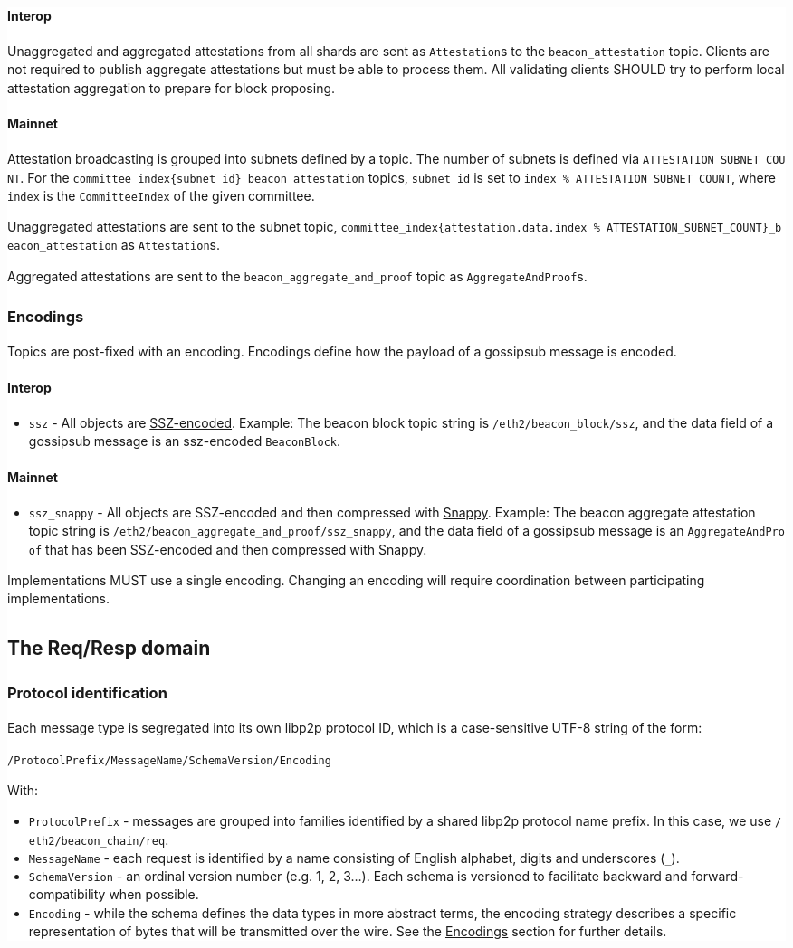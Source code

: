 #### Interop

Unaggregated and aggregated attestations from all shards are sent as `Attestation`s to the `beacon_attestation` topic. Clients are not required to publish aggregate attestations but must be able to process them. All validating clients SHOULD try to perform local attestation aggregation to prepare for block proposing.

#### Mainnet

Attestation broadcasting is grouped into subnets defined by a topic. The number of subnets is defined via `ATTESTATION_SUBNET_COUNT`. For the `committee_index{subnet_id}_beacon_attestation` topics, `subnet_id` is set to `index % ATTESTATION_SUBNET_COUNT`, where `index` is the `CommitteeIndex` of the given committee.

Unaggregated attestations are sent to the subnet topic, `committee_index{attestation.data.index % ATTESTATION_SUBNET_COUNT}_beacon_attestation` as `Attestation`s.

Aggregated attestations are sent to the `beacon_aggregate_and_proof` topic as `AggregateAndProof`s.

### Encodings

Topics are post-fixed with an encoding. Encodings define how the payload of a gossipsub message is encoded.

#### Interop

- `ssz` - All objects are [SSZ-encoded](#ssz-encoding). Example: The beacon block topic string is `/eth2/beacon_block/ssz`, and the data field of a gossipsub message is an ssz-encoded `BeaconBlock`.

#### Mainnet

- `ssz_snappy` - All objects are SSZ-encoded and then compressed with [Snappy](https://github.com/google/snappy). Example: The beacon aggregate attestation topic string is `/eth2/beacon_aggregate_and_proof/ssz_snappy`, and the data field of a gossipsub message is an `AggregateAndProof` that has been SSZ-encoded and then compressed with Snappy.

Implementations MUST use a single encoding. Changing an encoding will require coordination between participating implementations.

## The Req/Resp domain

### Protocol identification

Each message type is segregated into its own libp2p protocol ID, which is a case-sensitive UTF-8 string of the form:

```
/ProtocolPrefix/MessageName/SchemaVersion/Encoding
```

With:

- `ProtocolPrefix` - messages are grouped into families identified by a shared libp2p protocol name prefix. In this case, we use `/eth2/beacon_chain/req`.
- `MessageName` - each request is identified by a name consisting of English alphabet, digits and underscores (`_`).
- `SchemaVersion` - an ordinal version number (e.g. 1, 2, 3…). Each schema is versioned to facilitate backward and forward-compatibility when possible.
- `Encoding` - while the schema defines the data types in more abstract terms, the encoding strategy describes a specific representation of bytes that will be transmitted over the wire. See the [Encodings](#Encoding-strategies) section for further details.
